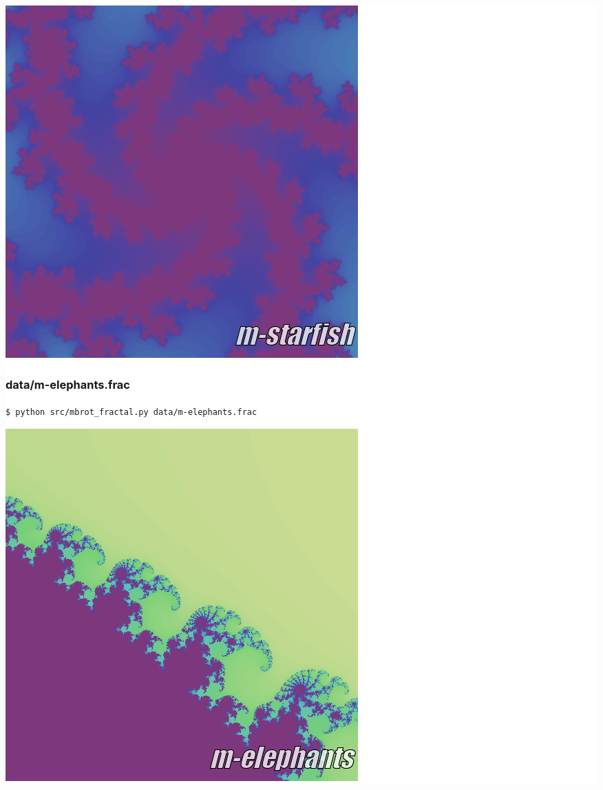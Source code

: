 ![](./assets/m-starfish.png "Starfish")


### data/m-elephants.frac

```bash
$ python src/mbrot_fractal.py data/m-elephants.frac
```

![](./assets/m-elephants.png "Elephants")
